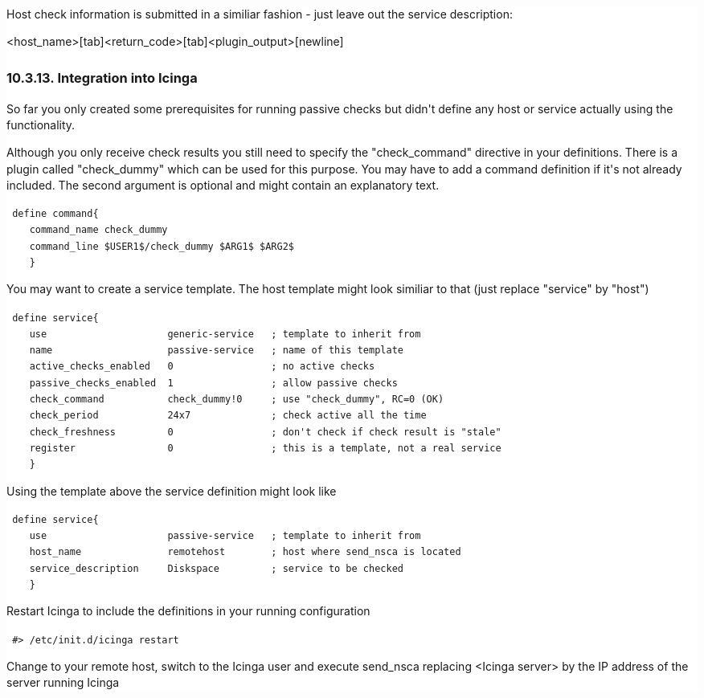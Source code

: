 Host check information is submitted in a similiar fashion - just leave
out the service description:

\<host\_name\>[tab]\<return\_code\>[tab]\<plugin\_output\>[newline]

### 10.3.13. Integration into Icinga

So far you only created some prerequisites for running passive checks
but didn't define any host or service actually using the functionality.

Although you only receive check results you still need to specify the
"check\_command" directive in your definitions. There is a plugin called
"check\_dummy" which can be used for this purpose. You may have to add a
command definition if it's not already included. The second argument is
optional and might contain an explanatory text.

~~~~ {.programlisting}
 define command{
    command_name check_dummy
    command_line $USER1$/check_dummy $ARG1$ $ARG2$
    }
~~~~

You may want to create a service template. The host template might look
similiar to that (just replace "service" by "host")

~~~~ {.programlisting}
 define service{
    use                     generic-service   ; template to inherit from
    name                    passive-service   ; name of this template
    active_checks_enabled   0                 ; no active checks
    passive_checks_enabled  1                 ; allow passive checks
    check_command           check_dummy!0     ; use "check_dummy", RC=0 (OK)
    check_period            24x7              ; check active all the time
    check_freshness         0                 ; don't check if check result is "stale"
    register                0                 ; this is a template, not a real service
    }
~~~~

Using the template above the service definition might look like

~~~~ {.programlisting}
 define service{
    use                     passive-service   ; template to inherit from
    host_name               remotehost        ; host where send_nsca is located
    service_description     Diskspace         ; service to be checked
    }
~~~~

Restart Icinga to include the definitions in your running configuration

~~~~ {.programlisting}
 #> /etc/init.d/icinga restart
~~~~

Change to your remote host, switch to the Icinga user and execute
send\_nsca replacing \<Icinga server\> by the IP address of the server
running Icinga

